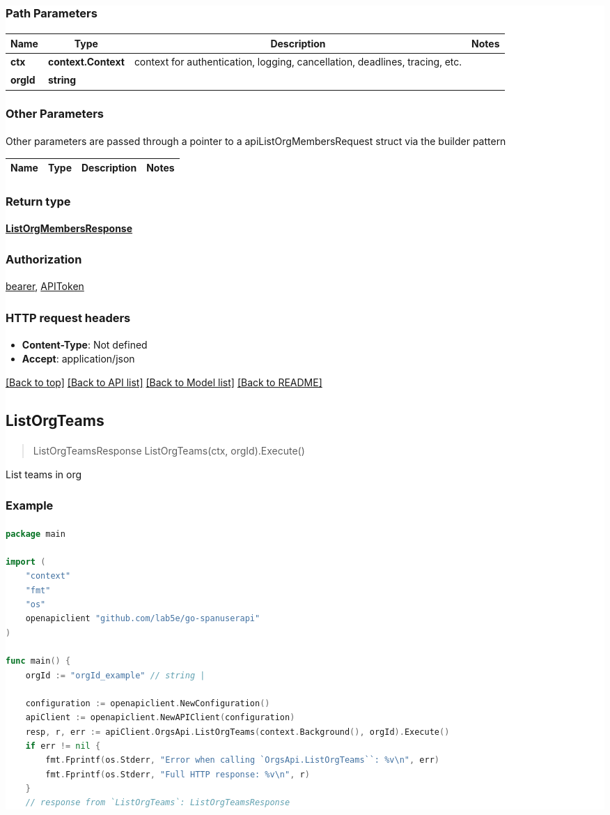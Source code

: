
### Path Parameters


Name | Type | Description  | Notes
------------- | ------------- | ------------- | -------------
**ctx** | **context.Context** | context for authentication, logging, cancellation, deadlines, tracing, etc.
**orgId** | **string** |  | 

### Other Parameters

Other parameters are passed through a pointer to a apiListOrgMembersRequest struct via the builder pattern


Name | Type | Description  | Notes
------------- | ------------- | ------------- | -------------


### Return type

[**ListOrgMembersResponse**](ListOrgMembersResponse.md)

### Authorization

[bearer](../README.md#bearer), [APIToken](../README.md#APIToken)

### HTTP request headers

- **Content-Type**: Not defined
- **Accept**: application/json

[[Back to top]](#) [[Back to API list]](../README.md#documentation-for-api-endpoints)
[[Back to Model list]](../README.md#documentation-for-models)
[[Back to README]](../README.md)


## ListOrgTeams

> ListOrgTeamsResponse ListOrgTeams(ctx, orgId).Execute()

List teams in org



### Example

```go
package main

import (
    "context"
    "fmt"
    "os"
    openapiclient "github.com/lab5e/go-spanuserapi"
)

func main() {
    orgId := "orgId_example" // string | 

    configuration := openapiclient.NewConfiguration()
    apiClient := openapiclient.NewAPIClient(configuration)
    resp, r, err := apiClient.OrgsApi.ListOrgTeams(context.Background(), orgId).Execute()
    if err != nil {
        fmt.Fprintf(os.Stderr, "Error when calling `OrgsApi.ListOrgTeams``: %v\n", err)
        fmt.Fprintf(os.Stderr, "Full HTTP response: %v\n", r)
    }
    // response from `ListOrgTeams`: ListOrgTeamsResponse
```